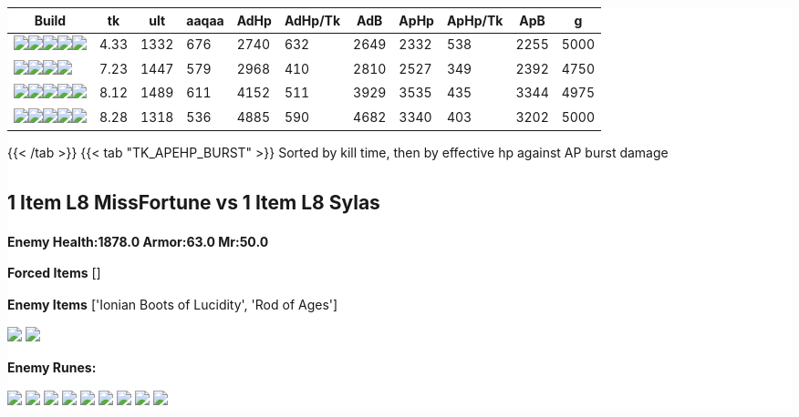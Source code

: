 



 Build |tk|ult|aaqaa|AdHp|AdHp/Tk|AdB|ApHp|ApHp/Tk|ApB|g
-|-|-|-|-|-|-|-|-|-|-
![](/item/6672.png)![](/item/1001.png)![](/item/1053.png)![](/item/1055.png)![](/item/1036.png)|4.33|1332|676|2740|632|2649|2332|538|2255|5000
![](/item/6692.png)![](/item/1001.png)![](/item/1053.png)![](/item/1055.png)|7.23|1447|579|2968|410|2810|2527|349|2392|4750
![](/item/6673.png)![](/item/1001.png)![](/item/1055.png)![](/item/1037.png)![](/item/1036.png)|8.12|1489|611|4152|511|3929|3535|435|3344|4975
![](/item/3026.png)![](/item/1001.png)![](/item/1053.png)![](/item/1055.png)![](/item/1036.png)|8.28|1318|536|4885|590|4682|3340|403|3202|5000
{{< /tab >}}
{{< tab "TK_APEHP_BURST" >}}
Sorted by kill time, then by effective hp against AP burst damage
## 1 Item L8 MissFortune vs 1 Item L8 Sylas

**Enemy Health:1878.0 Armor:63.0 Mr:50.0**


**Forced Items** []








**Enemy Items** ['Ionian Boots of Lucidity', 'Rod of Ages']





![](/item/3158.png)
![](/item/6657.png)



**Enemy Runes:**





![](/Styles/Inspiration/FirstStrike/FirstStrike.png)
![](/Styles/Inspiration/MagicalFootwear/MagicalFootwear.png)
![](/Styles/Inspiration/BiscuitDelivery/BiscuitDelivery.png)
![](/Styles/Inspiration/CosmicInsight/CosmicInsight.png)
![](/Styles/Resolve/SecondWind/SecondWind.png)
![](/Styles/Sorcery/Unflinching/Unflinching.png)
![](/StatMods/StatModsAdaptiveForceIcon.png)
![](/StatMods/StatModsAdaptiveForceIcon.png)
![](/StatMods/StatModsMagicResIcon.MagicResist_Fix.png)
